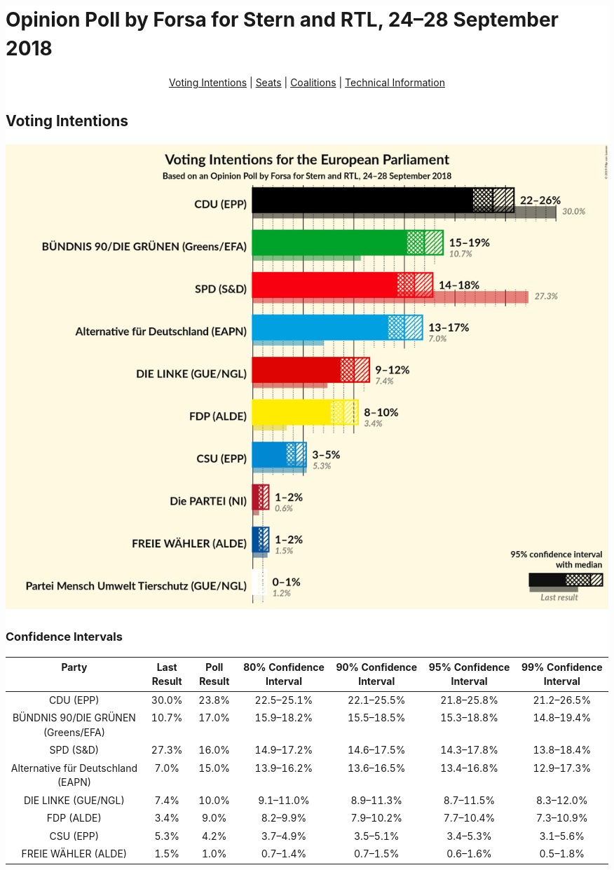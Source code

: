 # Opinion Poll by Forsa for Stern and RTL, 24–28 September 2018

<p align="center"><a href="#voting-intentions">Voting Intentions</a> | <a href="#seats">Seats</a> | <a href="#coalitions">Coalitions</a> | <a href="#technical-information">Technical Information</a></p>

## Voting Intentions

![Graph with voting intentions not yet produced](2018-09-28-Forsa.png "Voting Intentions")

### Confidence Intervals

| Party | Last Result | Poll Result | 80% Confidence Interval | 90% Confidence Interval | 95% Confidence Interval | 99% Confidence Interval |
|:-----:|:-----------:|:-----------:|:-----------------------:|:-----------------------:|:-----------------------:|:-----------------------:|
| CDU (EPP) | 30.0% | 23.8% | 22.5–25.1% |22.1–25.5% |21.8–25.8% |21.2–26.5% |
| BÜNDNIS 90/DIE GRÜNEN (Greens/EFA) | 10.7% | 17.0% | 15.9–18.2% |15.5–18.5% |15.3–18.8% |14.8–19.4% |
| SPD (S&D) | 27.3% | 16.0% | 14.9–17.2% |14.6–17.5% |14.3–17.8% |13.8–18.4% |
| Alternative für Deutschland (EAPN) | 7.0% | 15.0% | 13.9–16.2% |13.6–16.5% |13.4–16.8% |12.9–17.3% |
| DIE LINKE (GUE/NGL) | 7.4% | 10.0% | 9.1–11.0% |8.9–11.3% |8.7–11.5% |8.3–12.0% |
| FDP (ALDE) | 3.4% | 9.0% | 8.2–9.9% |7.9–10.2% |7.7–10.4% |7.3–10.9% |
| CSU (EPP) | 5.3% | 4.2% | 3.7–4.9% |3.5–5.1% |3.4–5.3% |3.1–5.6% |
| FREIE WÄHLER (ALDE) | 1.5% | 1.0% | 0.7–1.4% |0.7–1.5% |0.6–1.6% |0.5–1.8% |